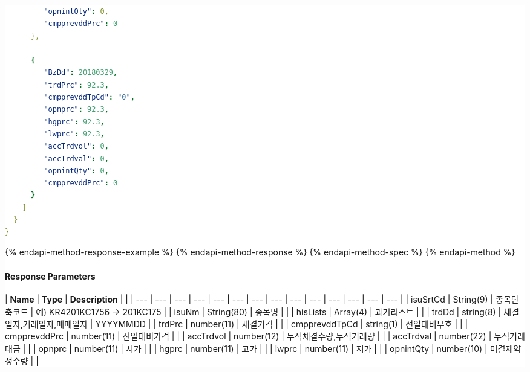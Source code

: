 ```yaml
         "opnintQty": 0,
         "cmpprevddPrc": 0 
      },
       
      {
         "BzDd": 20180329,
         "trdPrc": 92.3,
         "cmpprevddTpCd": "0",
         "opnprc": 92.3,
         "hgprc": 92.3,
         "lwprc": 92.3,
         "accTrdvol": 0,
         "accTrdval": 0,
         "opnintQty": 0,
         "cmpprevddPrc": 0 
      } 
    ] 
  } 
}
```
{% endapi-method-response-example %}
{% endapi-method-response %}
{% endapi-method-spec %}
{% endapi-method %}

#### Response Parameters

| **Name** | **Type** | **Description** |  |
| --- | --- | --- | --- | --- | --- | --- | --- | --- | --- | --- | --- | --- | --- |
| isuSrtCd | String\(9\) | 종목단축코드 | 예\) KR4201KC1756 → 201KC175 |
| isuNm | String\(80\) | 종목명 |  |
| hisLists | Array\(4\) | 과거리스트 |  |
| trdDd | string\(8\) | 체결일자,거래일자,매매일자 | YYYYMMDD |
| trdPrc | number\(11\) | 체결가격 |  |
| cmpprevddTpCd | string\(1\) | 전일대비부호 |  |
| cmpprevddPrc | number\(11\) | 전일대비가격 |  |
| accTrdvol | number\(12\) | 누적체결수량,누적거래량 |  |
| accTrdval | number\(22\) | 누적거래대금 |  |
| opnprc | number\(11\) | 시가 |  |
| hgprc | number\(11\) | 고가 |  |
| lwprc | number\(11\) | 저가 |  |
| opnintQty | number\(10\) | 미결제약정수량 |  |



